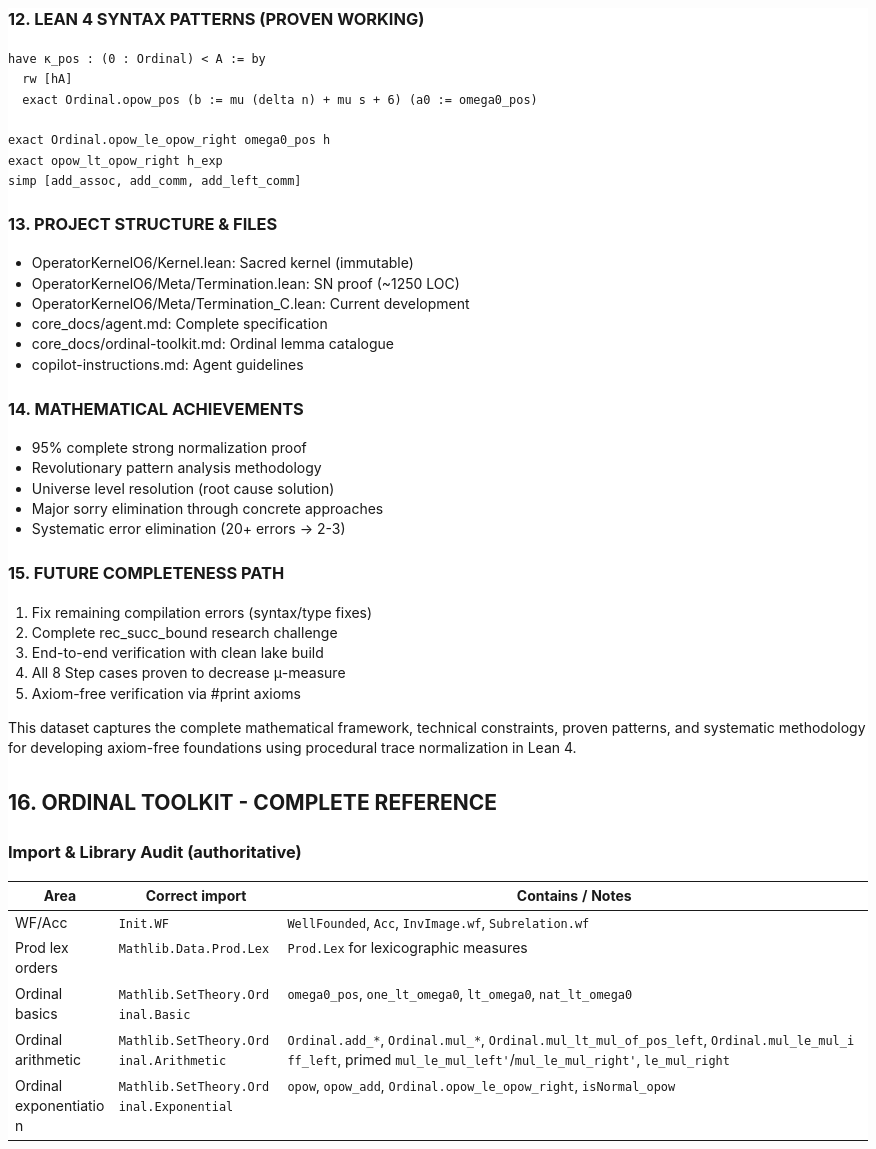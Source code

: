 ### 12. LEAN 4 SYNTAX PATTERNS (PROVEN WORKING)
```lean
have κ_pos : (0 : Ordinal) < A := by
  rw [hA]
  exact Ordinal.opow_pos (b := mu (delta n) + mu s + 6) (a0 := omega0_pos)

exact Ordinal.opow_le_opow_right omega0_pos h
exact opow_lt_opow_right h_exp  
simp [add_assoc, add_comm, add_left_comm]
```

### 13. PROJECT STRUCTURE & FILES
- OperatorKernelO6/Kernel.lean: Sacred kernel (immutable)
- OperatorKernelO6/Meta/Termination.lean: SN proof (~1250 LOC)
- OperatorKernelO6/Meta/Termination_C.lean: Current development
- core_docs/agent.md: Complete specification
- core_docs/ordinal-toolkit.md: Ordinal lemma catalogue
- copilot-instructions.md: Agent guidelines

### 14. MATHEMATICAL ACHIEVEMENTS
- 95% complete strong normalization proof
- Revolutionary pattern analysis methodology  
- Universe level resolution (root cause solution)
- Major sorry elimination through concrete approaches
- Systematic error elimination (20+ errors → 2-3)

### 15. FUTURE COMPLETENESS PATH
1. Fix remaining compilation errors (syntax/type fixes)
2. Complete rec_succ_bound research challenge
3. End-to-end verification with clean lake build
4. All 8 Step cases proven to decrease μ-measure
5. Axiom-free verification via #print axioms

This dataset captures the complete mathematical framework, technical constraints, proven patterns, and systematic methodology for developing axiom-free foundations using procedural trace normalization in Lean 4.

## 16. ORDINAL TOOLKIT - COMPLETE REFERENCE

### Import & Library Audit (authoritative)
| Area                          | Correct import                                   | Contains / Notes                                                                                                                                                 |
| ----------------------------- | ------------------------------------------------ | ---------------------------------------------------------------------------------------------------------------------------------------------------------------- |
| WF/Acc                        | `Init.WF`                                        | `WellFounded`, `Acc`, `InvImage.wf`, `Subrelation.wf`                                                                                                            |
| Prod lex orders               | `Mathlib.Data.Prod.Lex`                          | `Prod.Lex` for lexicographic measures                                                                                                                            |
| Ordinal basics                | `Mathlib.SetTheory.Ordinal.Basic`                | `omega0_pos`, `one_lt_omega0`, `lt_omega0`, `nat_lt_omega0`                                                                                                      |
| Ordinal arithmetic            | `Mathlib.SetTheory.Ordinal.Arithmetic`           | `Ordinal.add_*`, `Ordinal.mul_*`, `Ordinal.mul_lt_mul_of_pos_left`, `Ordinal.mul_le_mul_iff_left`, primed `mul_le_mul_left'`/`mul_le_mul_right'`, `le_mul_right` |
| Ordinal exponentiation        | `Mathlib.SetTheory.Ordinal.Exponential`          | `opow`, `opow_add`, `Ordinal.opow_le_opow_right`, `isNormal_opow`                                                                                                |
